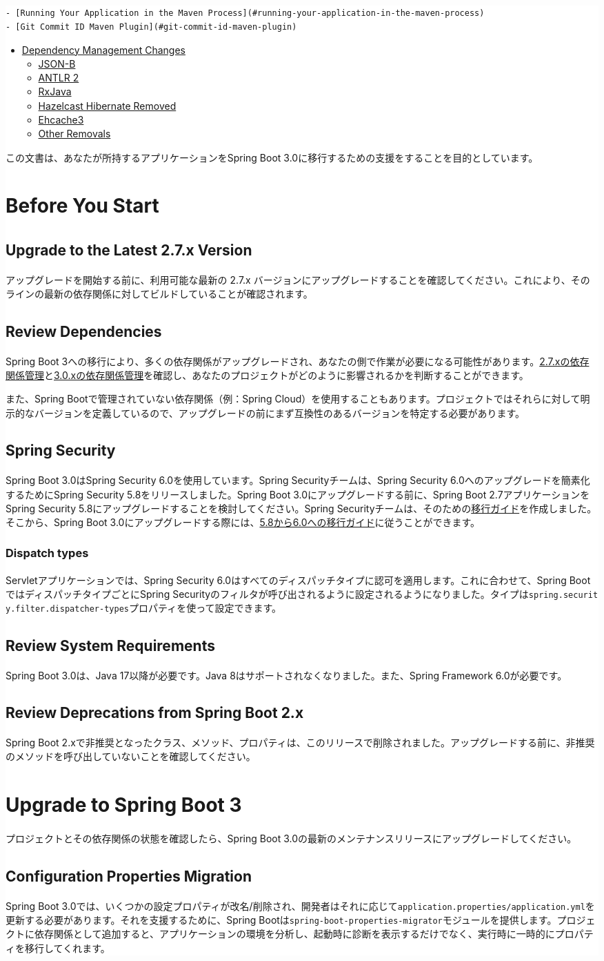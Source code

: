     - [Running Your Application in the Maven Process](#running-your-application-in-the-maven-process)
    - [Git Commit ID Maven Plugin](#git-commit-id-maven-plugin)
  - [Dependency Management Changes](#dependency-management-changes)
    - [JSON-B](#json-b)
    - [ANTLR 2](#antlr-2)
    - [RxJava](#rxjava)
    - [Hazelcast Hibernate Removed](#hazelcast-hibernate-removed)
    - [Ehcache3](#ehcache3)
    - [Other Removals](#other-removals)

この文書は、あなたが所持するアプリケーションをSpring Boot 3.0に移行するための支援をすることを目的としています。

# Before You Start
## Upgrade to the Latest 2.7.x Version
アップグレードを開始する前に、利用可能な最新の 2.7.x バージョンにアップグレードすることを確認してください。これにより、そのラインの最新の依存関係に対してビルドしていることが確認されます。

## Review Dependencies
Spring Boot 3への移行により、多くの依存関係がアップグレードされ、あなたの側で作業が必要になる可能性があります。[2.7.xの依存関係管理](https://docs.spring.io/spring-boot/docs/2.7.x/reference/html/dependency-versions.html#appendix.dependency-versions)と[3.0.xの依存関係管理](https://docs.spring.io/spring-boot/docs/3.0.x/reference/html/dependency-versions.html#appendix.dependency-versions)を確認し、あなたのプロジェクトがどのように影響されるかを判断することができます。

また、Spring Bootで管理されていない依存関係（例：Spring Cloud）を使用することもあります。プロジェクトではそれらに対して明示的なバージョンを定義しているので、アップグレードの前にまず互換性のあるバージョンを特定する必要があります。

## Spring Security
Spring Boot 3.0はSpring Security 6.0を使用しています。Spring Securityチームは、Spring Security 6.0へのアップグレードを簡素化するためにSpring Security 5.8をリリースしました。Spring Boot 3.0にアップグレードする前に、Spring Boot 2.7アプリケーションをSpring Security 5.8にアップグレードすることを検討してください。Spring Securityチームは、そのための[移行ガイド](https://docs.spring.io/spring-security/reference/5.8/migration/index.html)を作成しました。そこから、Spring Boot 3.0にアップグレードする際には、[5.8から6.0への移行ガイド](https://docs.spring.io/spring-security/reference/migration/index.html)に従うことができます。

### Dispatch types
Servletアプリケーションでは、Spring Security 6.0はすべてのディスパッチタイプに認可を適用します。これに合わせて、Spring BootではディスパッチタイプごとにSpring Securityのフィルタが呼び出されるように設定されるようになりました。タイプは`spring.security.filter.dispatcher-types`プロパティを使って設定できます。

## Review System Requirements
Spring Boot 3.0は、Java 17以降が必要です。Java 8はサポートされなくなりました。また、Spring Framework 6.0が必要です。

## Review Deprecations from Spring Boot 2.x
Spring Boot 2.xで非推奨となったクラス、メソッド、プロパティは、このリリースで削除されました。アップグレードする前に、非推奨のメソッドを呼び出していないことを確認してください。

# Upgrade to Spring Boot 3
プロジェクトとその依存関係の状態を確認したら、Spring Boot 3.0の最新のメンテナンスリリースにアップグレードしてください。

## Configuration Properties Migration
Spring Boot 3.0では、いくつかの設定プロパティが改名/削除され、開発者はそれに応じて`application.properties/application.yml`を更新する必要があります。それを支援するために、Spring Bootは`spring-boot-properties-migrator`モジュールを提供します。プロジェクトに依存関係として追加すると、アプリケーションの環境を分析し、起動時に診断を表示するだけでなく、実行時に一時的にプロパティを移行してくれます。
